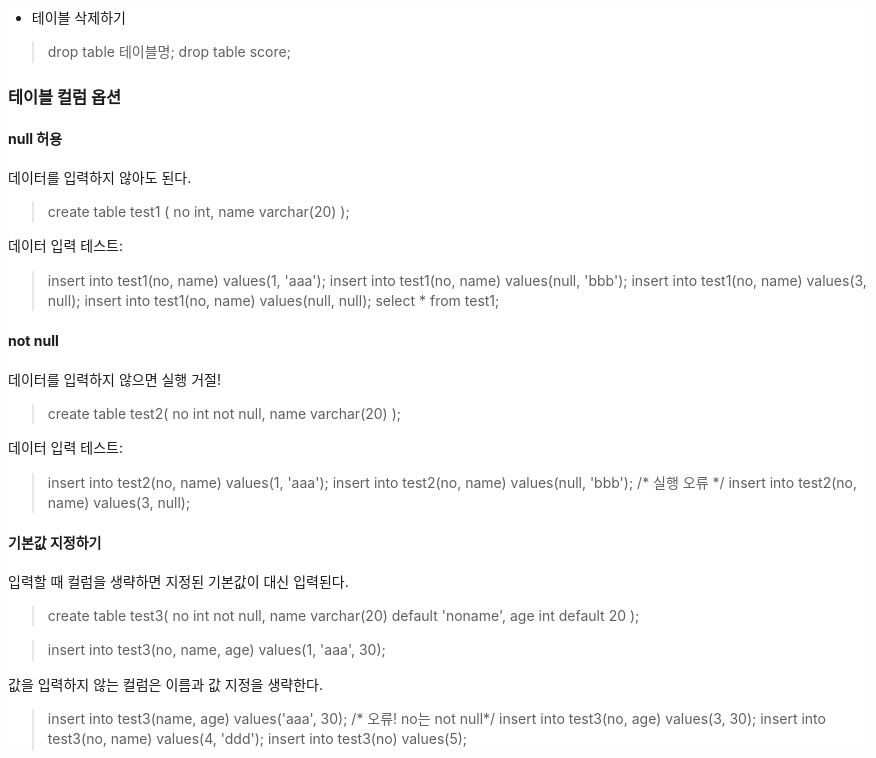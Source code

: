 - 테이블 삭제하기

> drop table 테이블명;
> drop table score;



### 테이블 컬럼 옵션

#### null 허용
데이터를 입력하지 않아도 된다.
> create table test1 (
> no int,
> name varchar(20)
> );



데이터 입력 테스트:
> insert into test1(no, name) values(1, 'aaa');
> insert into test1(no, name) values(null, 'bbb');
> insert into test1(no, name) values(3, null);
> insert into test1(no, name) values(null, null);
> select * from test1;



#### not null
데이터를 입력하지 않으면 실행 거절!
> create table test2(
> no int not null,
> name varchar(20)
> );

데이터 입력 테스트:
> insert into test2(no, name) values(1, 'aaa');
> insert into test2(no, name) values(null, 'bbb'); /* 실행 오류 */
> insert into test2(no, name) values(3, null);



#### 기본값 지정하기
입력할 때 컬럼을 생략하면 지정된 기본값이 대신 입력된다.
> create table test3(
> no int not null,
> name varchar(20) default 'noname',
> age int default 20
> );



> insert into test3(no, name, age) values(1, 'aaa', 30);



값을 입력하지 않는 컬럼은 이름과 값 지정을 생략한다.
> insert into test3(name, age) values('aaa', 30); /* 오류! no는 not null*/
> insert into test3(no, age) values(3, 30);
> insert into test3(no, name) values(4, 'ddd');
> insert into test3(no) values(5);

